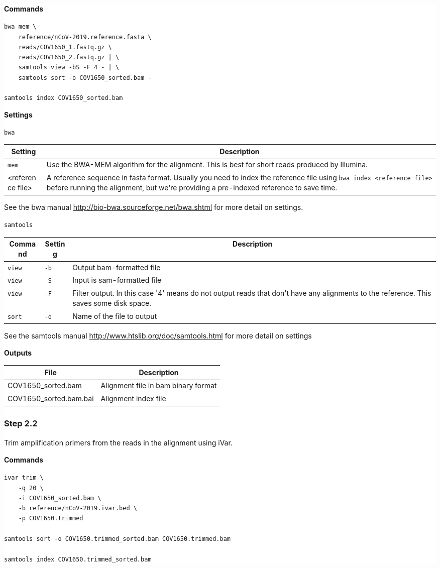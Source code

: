 **Commands**

```
bwa mem \
	reference/nCoV-2019.reference.fasta \
	reads/COV1650_1.fastq.gz \
	reads/COV1650_2.fastq.gz | \
	samtools view -bS -F 4 - | \
	samtools sort -o COV1650_sorted.bam -

samtools index COV1650_sorted.bam
```
**Settings**

`bwa` 

Setting | Description
--- | ---
`mem` | Use the BWA-MEM algorithm for the alignment. This is best for short reads produced by Illumina. 
\<reference file> | A reference sequence in fasta format. Usually you need to index the reference file using `bwa index <reference file>` before running the alignment, but we're providing a pre-indexed reference to save time.

See the bwa manual <http://bio-bwa.sourceforge.net/bwa.shtml> for more detail on settings. 

`samtools`

Command | Setting | Description
--- | --- | ---
`view` |`-b` | Output bam-formatted file
`view` | `-S` | Input is sam-formatted file
`view` | `-F` | Filter output. In this case '4' means do not output reads that don't have any alignments to the reference. This saves some disk space.
`sort` | `-o` | Name of the file to output

See the samtools manual <http://www.htslib.org/doc/samtools.html> for more detail on settings

**Outputs**

File | Description
--- | ---
COV1650_sorted.bam | Alignment file in bam binary format
COV1650_sorted.bam.bai | Alignment index file

### Step 2.2 

Trim amplification primers from the reads in the alignment using iVar. 

**Commands**

```
ivar trim \
	-q 20 \
	-i COV1650_sorted.bam \
	-b reference/nCoV-2019.ivar.bed \
	-p COV1650.trimmed

samtools sort -o COV1650.trimmed_sorted.bam COV1650.trimmed.bam

samtools index COV1650.trimmed_sorted.bam
```
